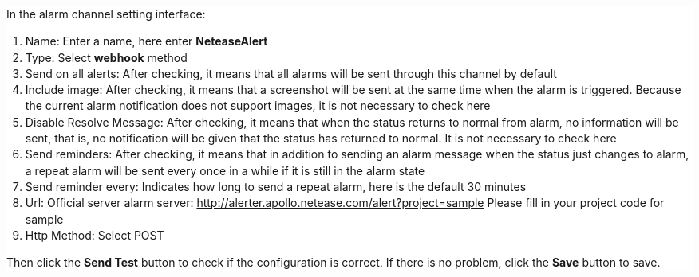 In the alarm channel setting interface:


1. Name: Enter a name, here enter **NeteaseAlert** 
2. Type: Select **webhook** method 
3. Send on all alerts: After checking, it means that all alarms will be sent through this channel by default 
4. Include image: After checking, it means that a screenshot will be sent at the same time when the alarm is triggered. Because the current alarm notification does not support images, it is not necessary to check here 
5. Disable Resolve Message: After checking, it means that when the status returns to normal from alarm, no information will be sent, that is, no notification will be given that the status has returned to normal. It is not necessary to check here 
6. Send reminders: After checking, it means that in addition to sending an alarm message when the status just changes to alarm, a repeat alarm will be sent every once in a while if it is still in the alarm state 
7. Send reminder every: Indicates how long to send a repeat alarm, here is the default 30 minutes 
8. Url: Official server alarm server: <http://alerter.apollo.netease.com/alert?project=sample> Please fill in your project code for sample 
9. Http Method: Select POST 

Then click the **Send Test** button to check if the configuration is correct. If there is no problem, click the **Save** button to save. 
